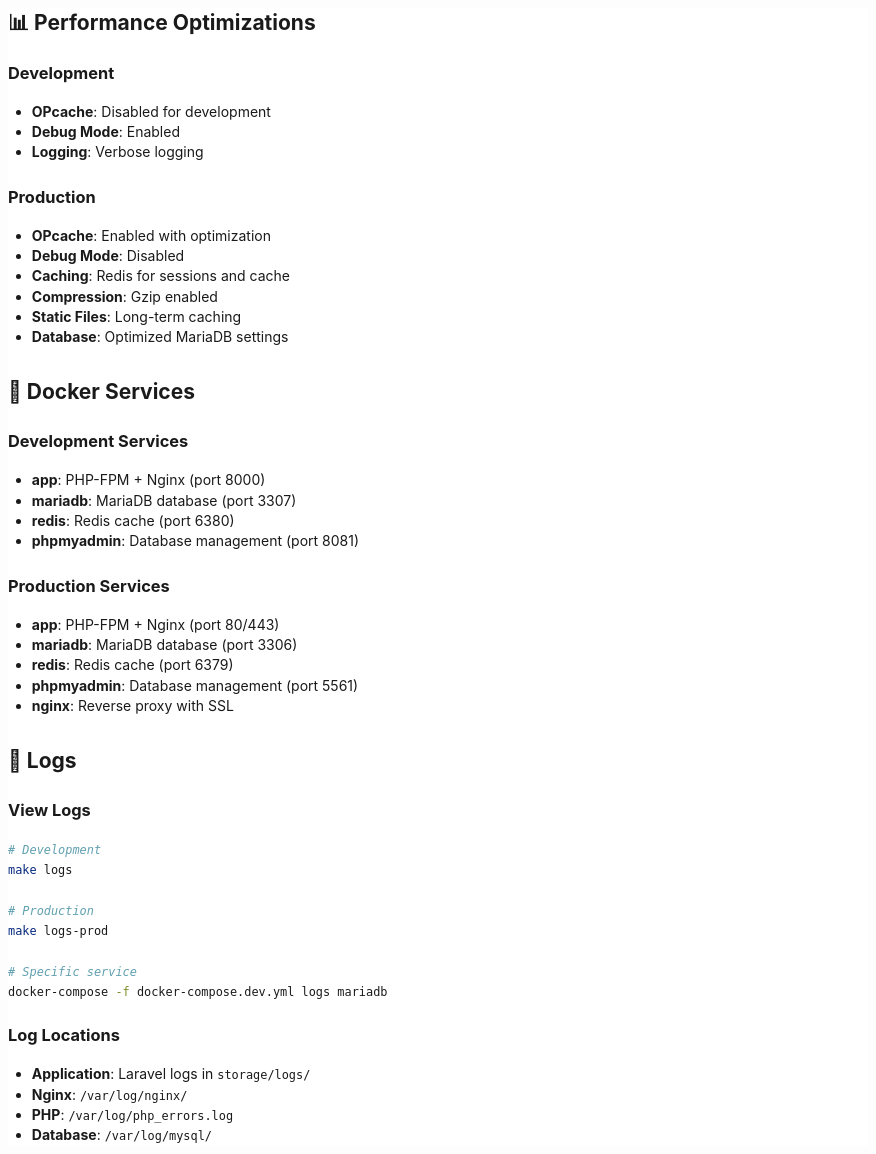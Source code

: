 ## 📊 Performance Optimizations

### Development
- **OPcache**: Disabled for development
- **Debug Mode**: Enabled
- **Logging**: Verbose logging

### Production
- **OPcache**: Enabled with optimization
- **Debug Mode**: Disabled
- **Caching**: Redis for sessions and cache
- **Compression**: Gzip enabled
- **Static Files**: Long-term caching
- **Database**: Optimized MariaDB settings

## 🐳 Docker Services

### Development Services
- **app**: PHP-FPM + Nginx (port 8000)
- **mariadb**: MariaDB database (port 3307)
- **redis**: Redis cache (port 6380)
- **phpmyadmin**: Database management (port 8081)

### Production Services
- **app**: PHP-FPM + Nginx (port 80/443)
- **mariadb**: MariaDB database (port 3306)
- **redis**: Redis cache (port 6379)
- **phpmyadmin**: Database management (port 5561)
- **nginx**: Reverse proxy with SSL

## 📝 Logs

### View Logs

```bash
# Development
make logs

# Production
make logs-prod

# Specific service
docker-compose -f docker-compose.dev.yml logs mariadb
```

### Log Locations

- **Application**: Laravel logs in `storage/logs/`
- **Nginx**: `/var/log/nginx/`
- **PHP**: `/var/log/php_errors.log`
- **Database**: `/var/log/mysql/`
